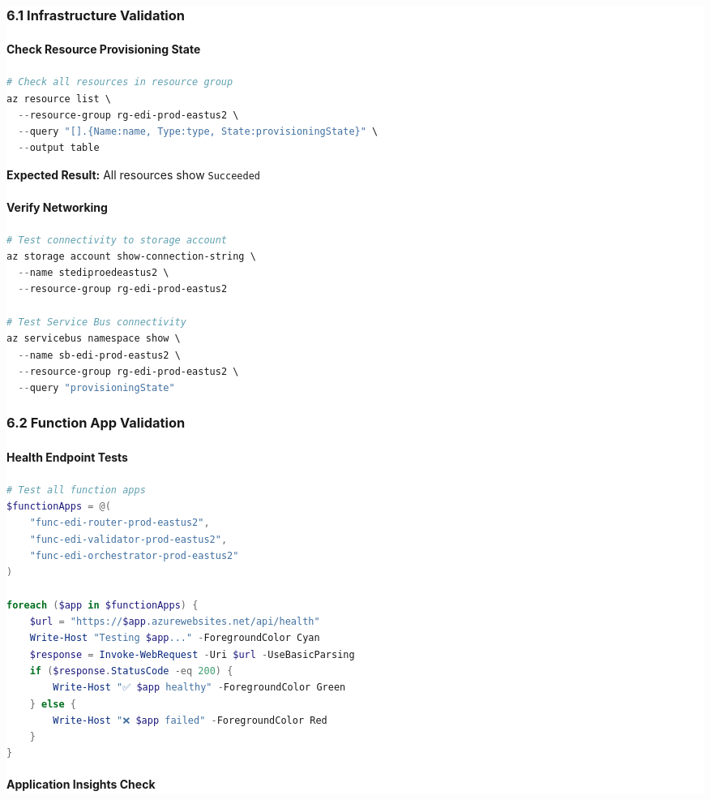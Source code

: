 ### 6.1 Infrastructure Validation

#### Check Resource Provisioning State

```powershell
# Check all resources in resource group
az resource list \
  --resource-group rg-edi-prod-eastus2 \
  --query "[].{Name:name, Type:type, State:provisioningState}" \
  --output table
```

**Expected Result:** All resources show `Succeeded`

#### Verify Networking

```powershell
# Test connectivity to storage account
az storage account show-connection-string \
  --name stediproedeastus2 \
  --resource-group rg-edi-prod-eastus2

# Test Service Bus connectivity
az servicebus namespace show \
  --name sb-edi-prod-eastus2 \
  --resource-group rg-edi-prod-eastus2 \
  --query "provisioningState"
```

### 6.2 Function App Validation

#### Health Endpoint Tests

```powershell
# Test all function apps
$functionApps = @(
    "func-edi-router-prod-eastus2",
    "func-edi-validator-prod-eastus2",
    "func-edi-orchestrator-prod-eastus2"
)

foreach ($app in $functionApps) {
    $url = "https://$app.azurewebsites.net/api/health"
    Write-Host "Testing $app..." -ForegroundColor Cyan
    $response = Invoke-WebRequest -Uri $url -UseBasicParsing
    if ($response.StatusCode -eq 200) {
        Write-Host "✅ $app healthy" -ForegroundColor Green
    } else {
        Write-Host "❌ $app failed" -ForegroundColor Red
    }
}
```

#### Application Insights Check
